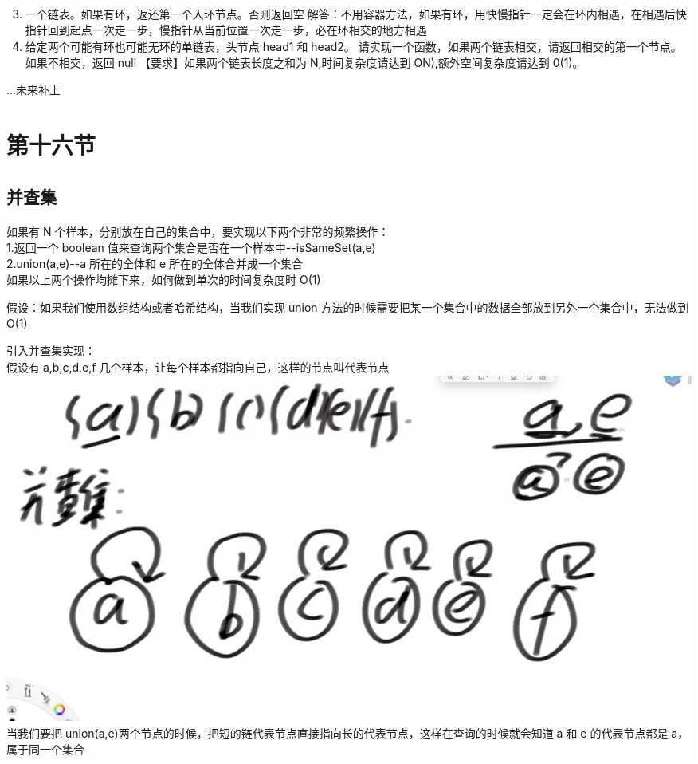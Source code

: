 3. 一个链表。如果有环，返还第一个入环节点。否则返回空
   解答：不用容器方法，如果有环，用快慢指针一定会在环内相遇，在相遇后快指针回到起点一次走一步，慢指针从当前位置一次走一步，必在环相交的地方相遇
4. 给定两个可能有环也可能无环的单链表，头节点 head1 和 head2。
   请实现一个函数，如果两个链表相交，请返回相交的第一个节点。如果不相交，返回 null
   【要求】如果两个链表长度之和为 N,时间复杂度请达到 ON),额外空间复杂度请达到 0(1)。

...未来补上

# 第十六节

## 并查集

如果有 N 个样本，分别放在自己的集合中，要实现以下两个非常的频繁操作：  
1.返回一个 boolean 值来查询两个集合是否在一个样本中--isSameSet(a,e)  
2.union(a,e)--a 所在的全体和 e 所在的全体合并成一个集合  
如果以上两个操作均摊下来，如何做到单次的时间复杂度时 O(1)

假设：如果我们使用数组结构或者哈希结构，当我们实现 union 方法的时候需要把某一个集合中的数据全部放到另外一个集合中，无法做到 O(1)

引入并查集实现：  
假设有 a,b,c,d,e,f 几个样本，让每个样本都指向自己，这样的节点叫代表节点  
![](../assets/并查集/并查集1.png)  
当我们要把 union(a,e)两个节点的时候，把短的链代表节点直接指向长的代表节点，这样在查询的时候就会知道 a 和 e 的代表节点都是 a，属于同一个集合  